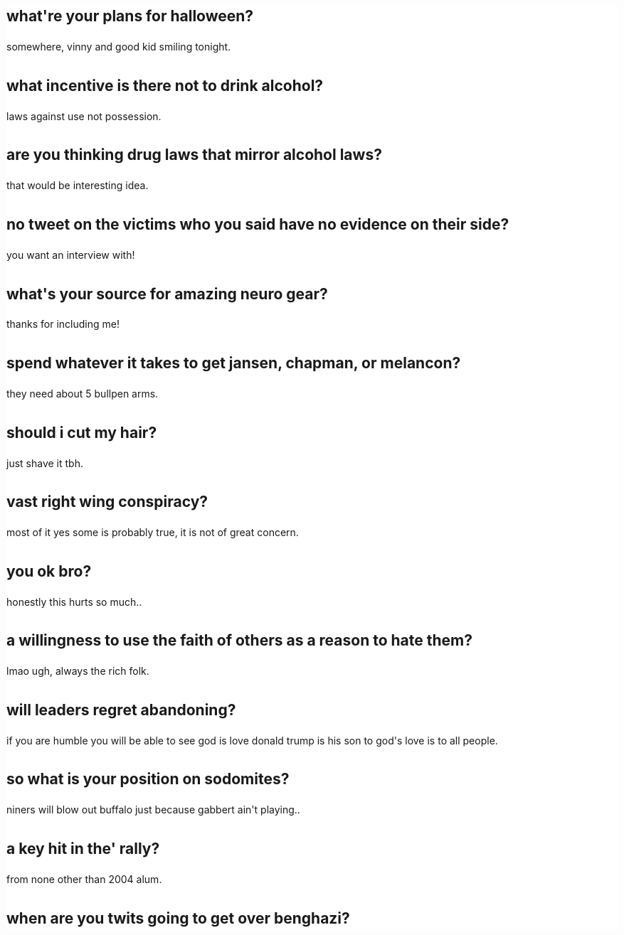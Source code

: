 ## what're your plans for halloween?
somewhere, vinny and good kid smiling tonight.

## what incentive is there not to drink alcohol?
laws against use not possession.

## are you thinking drug laws that mirror alcohol laws?
that would be interesting idea.

## no tweet on the victims who you said have no evidence on their side?
you want an interview with!

## what's your source for amazing neuro gear?
thanks for including me!

## spend whatever it takes to get jansen, chapman, or melancon?
they need about 5 bullpen arms.

## should i cut my hair?
just shave it tbh.

## vast right wing conspiracy?
most of it yes some is probably true, it is not of great concern.

## you ok bro?
honestly this hurts so much..

## a willingness to use the faith of others as a reason to hate them?
lmao ugh, always the rich folk.

## will leaders regret abandoning?
if you are humble you will be able to see god is love donald trump is his son to god's love is to all people.

## so what is your position on sodomites?
niners will blow out buffalo just because gabbert ain't playing..

## a key hit in the' rally?
from none other than 2004 alum.

## when are you twits going to get over benghazi?
